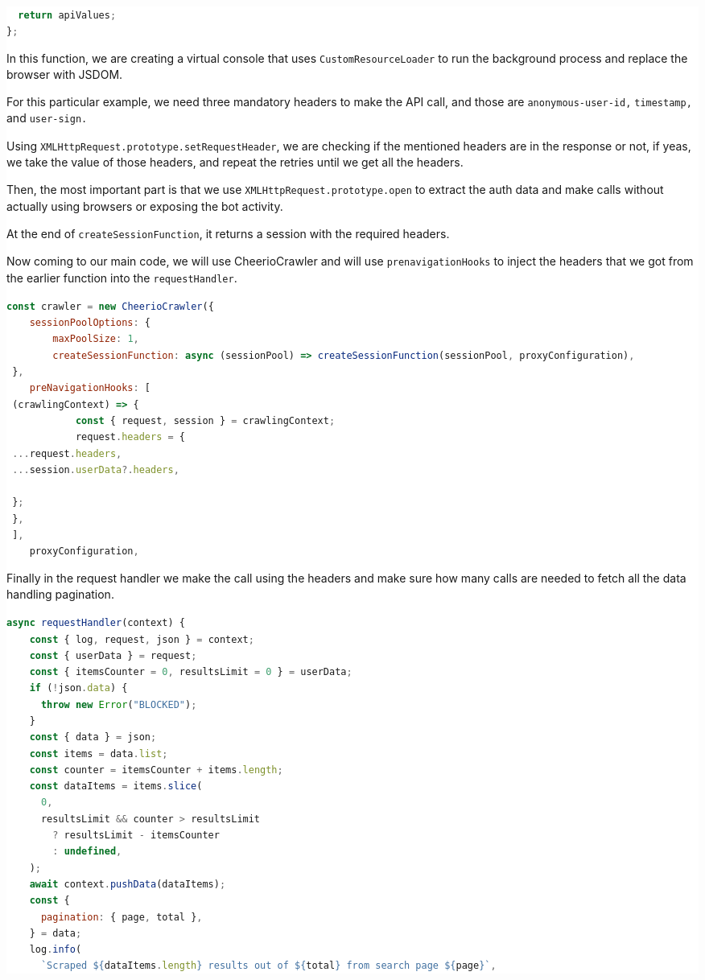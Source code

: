 ```js
  return apiValues;
};
```

In this function, we are creating a virtual console that uses `CustomResourceLoader` to run the background process and replace the browser with JSDOM.

For this particular example, we need three mandatory headers to make the API call, and those are `anonymous-user-id,` `timestamp,` and `user-sign.`

Using `XMLHttpRequest.prototype.setRequestHeader`, we are checking if the mentioned headers are in the response or not, if yeas, we take the value of those headers, and repeat the retries until we get all the headers.

Then, the most important part is that we use `XMLHttpRequest.prototype.open` to extract the auth data and make calls without actually using browsers or exposing the bot activity.

At the end of `createSessionFunction`, it returns a session with the required headers.

Now coming to our main code, we will use CheerioCrawler and will use `prenavigationHooks` to inject the headers that we got from the earlier function into the `requestHandler`.

```js
const crawler = new CheerioCrawler({
    sessionPoolOptions: {
        maxPoolSize: 1,
        createSessionFunction: async (sessionPool) => createSessionFunction(sessionPool, proxyConfiguration),
 },
    preNavigationHooks: [
 (crawlingContext) => {
            const { request, session } = crawlingContext;
            request.headers = {
 ...request.headers,
 ...session.userData?.headers,

 };
 },
 ],
    proxyConfiguration,
```

Finally in the request handler we make the call using the headers and make sure how many calls are needed to fetch all the data handling pagination.

```js
async requestHandler(context) {
    const { log, request, json } = context;
    const { userData } = request;
    const { itemsCounter = 0, resultsLimit = 0 } = userData;
    if (!json.data) {
      throw new Error("BLOCKED");
    }
    const { data } = json;
    const items = data.list;
    const counter = itemsCounter + items.length;
    const dataItems = items.slice(
      0,
      resultsLimit && counter > resultsLimit
        ? resultsLimit - itemsCounter
        : undefined,
    );
    await context.pushData(dataItems);
    const {
      pagination: { page, total },
    } = data;
    log.info(
      `Scraped ${dataItems.length} results out of ${total} from search page ${page}`,
```